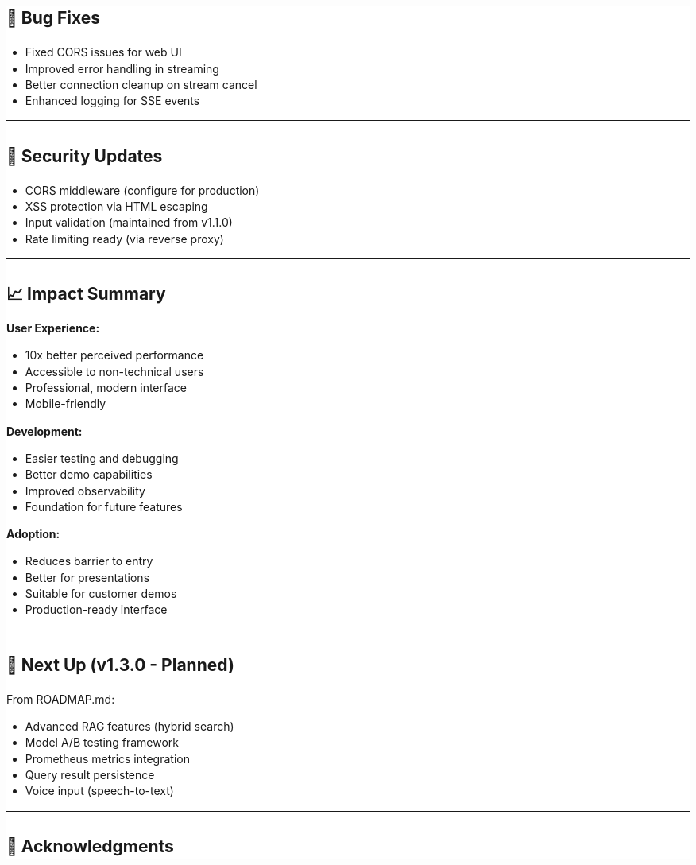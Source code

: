 
## 🐛 Bug Fixes

- Fixed CORS issues for web UI
- Improved error handling in streaming
- Better connection cleanup on stream cancel
- Enhanced logging for SSE events

---

## 🔐 Security Updates

- CORS middleware (configure for production)
- XSS protection via HTML escaping
- Input validation (maintained from v1.1.0)
- Rate limiting ready (via reverse proxy)

---

## 📈 Impact Summary

**User Experience:**
- 10x better perceived performance
- Accessible to non-technical users
- Professional, modern interface
- Mobile-friendly

**Development:**
- Easier testing and debugging
- Better demo capabilities
- Improved observability
- Foundation for future features

**Adoption:**
- Reduces barrier to entry
- Better for presentations
- Suitable for customer demos
- Production-ready interface

---

## 🎯 Next Up (v1.3.0 - Planned)

From ROADMAP.md:
- Advanced RAG features (hybrid search)
- Model A/B testing framework
- Prometheus metrics integration
- Query result persistence
- Voice input (speech-to-text)

---

## 🙏 Acknowledgments
